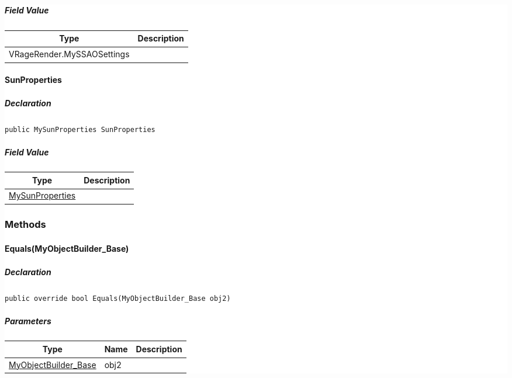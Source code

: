 ##### Field Value

| Type | Description |
| --- | --- |
| VRageRender.MySSAOSettings |     |

#### SunProperties

##### Declaration

```
public MySunProperties SunProperties
```

##### Field Value

| Type | Description |
| --- | --- |
| [MySunProperties](https://keensoftwarehouse.github.io/SpaceEngineersModAPI/api/VRage.Game.MySunProperties.html) |     |

### Methods

#### Equals(MyObjectBuilder\_Base)

##### Declaration

```
public override bool Equals(MyObjectBuilder_Base obj2)
```

##### Parameters

| Type | Name | Description |
| --- | --- | --- |
| [MyObjectBuilder\_Base](https://keensoftwarehouse.github.io/SpaceEngineersModAPI/api/VRage.ObjectBuilders.MyObjectBuilder_Base.html) | obj2 |     |
